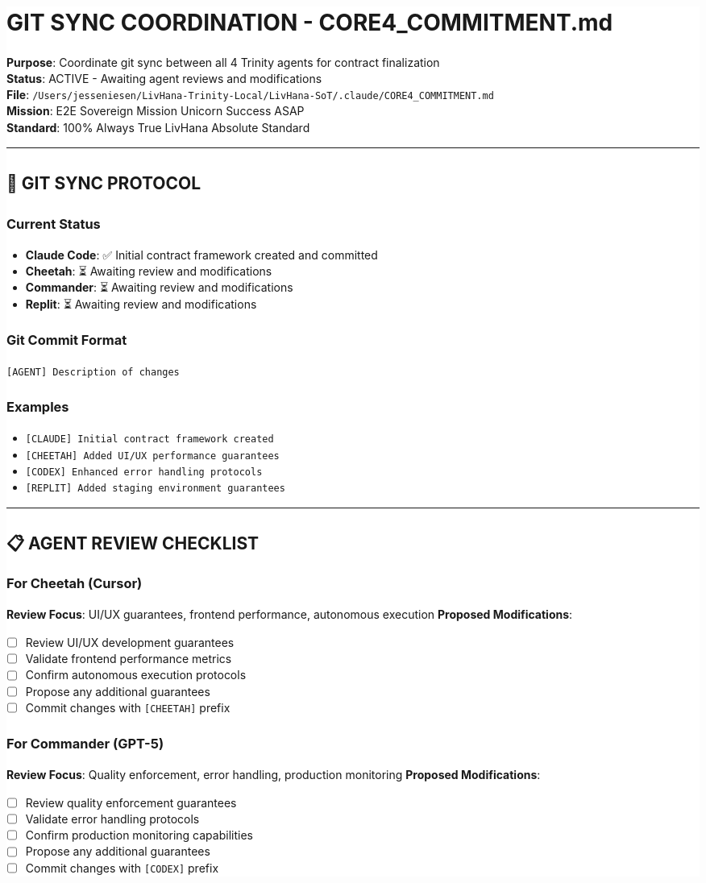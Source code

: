 # GIT SYNC COORDINATION - CORE4_COMMITMENT.md

**Purpose**: Coordinate git sync between all 4 Trinity agents for contract finalization  
**Status**: ACTIVE - Awaiting agent reviews and modifications  
**File**: `/Users/jesseniesen/LivHana-Trinity-Local/LivHana-SoT/.claude/CORE4_COMMITMENT.md`  
**Mission**: E2E Sovereign Mission Unicorn Success ASAP  
**Standard**: 100% Always True LivHana Absolute Standard

---

## 🎯 GIT SYNC PROTOCOL

### Current Status
- **Claude Code**: ✅ Initial contract framework created and committed
- **Cheetah**: ⏳ Awaiting review and modifications
- **Commander**: ⏳ Awaiting review and modifications  
- **Replit**: ⏳ Awaiting review and modifications

### Git Commit Format
```
[AGENT] Description of changes
```

### Examples
- `[CLAUDE] Initial contract framework created`
- `[CHEETAH] Added UI/UX performance guarantees`
- `[CODEX] Enhanced error handling protocols`
- `[REPLIT] Added staging environment guarantees`

---

## 📋 AGENT REVIEW CHECKLIST

### For Cheetah (Cursor)
**Review Focus**: UI/UX guarantees, frontend performance, autonomous execution
**Proposed Modifications**:
- [ ] Review UI/UX development guarantees
- [ ] Validate frontend performance metrics
- [ ] Confirm autonomous execution protocols
- [ ] Propose any additional guarantees
- [ ] Commit changes with `[CHEETAH]` prefix

### For Commander (GPT-5)
**Review Focus**: Quality enforcement, error handling, production monitoring
**Proposed Modifications**:
- [ ] Review quality enforcement guarantees
- [ ] Validate error handling protocols
- [ ] Confirm production monitoring capabilities
- [ ] Propose any additional guarantees
- [ ] Commit changes with `[CODEX]` prefix
